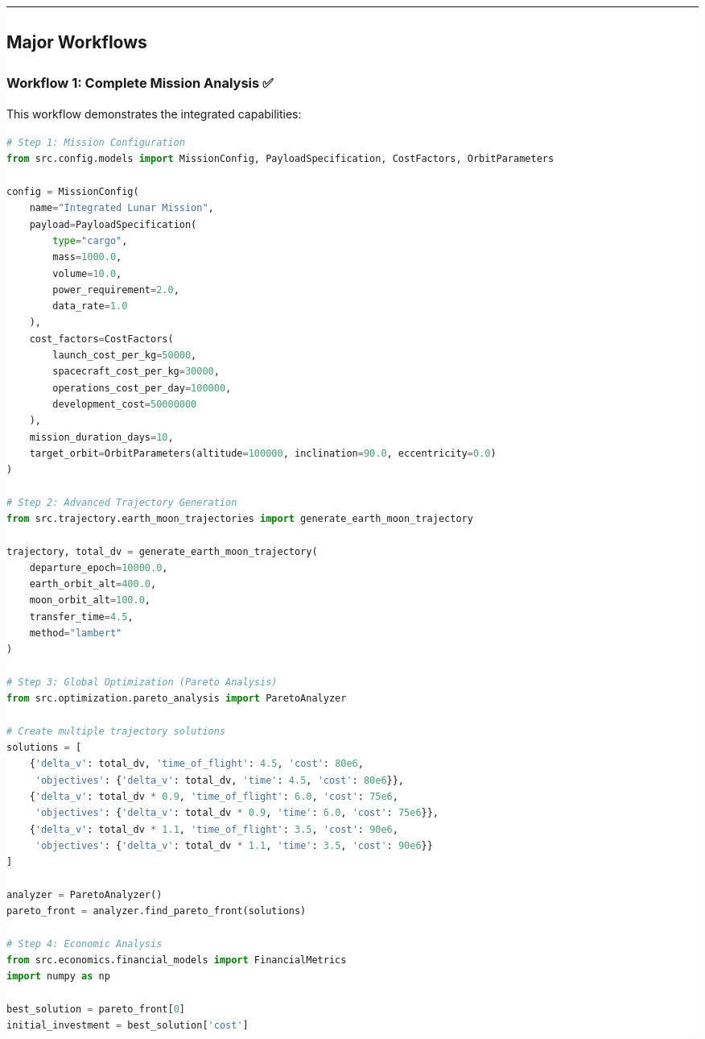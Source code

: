 
---

## Major Workflows

### Workflow 1: Complete Mission Analysis ✅

This workflow demonstrates the integrated capabilities:

```python
# Step 1: Mission Configuration
from src.config.models import MissionConfig, PayloadSpecification, CostFactors, OrbitParameters

config = MissionConfig(
    name="Integrated Lunar Mission",
    payload=PayloadSpecification(
        type="cargo",
        mass=1000.0,
        volume=10.0,
        power_requirement=2.0,
        data_rate=1.0
    ),
    cost_factors=CostFactors(
        launch_cost_per_kg=50000,
        spacecraft_cost_per_kg=30000,
        operations_cost_per_day=100000,
        development_cost=50000000
    ),
    mission_duration_days=10,
    target_orbit=OrbitParameters(altitude=100000, inclination=90.0, eccentricity=0.0)
)

# Step 2: Advanced Trajectory Generation
from src.trajectory.earth_moon_trajectories import generate_earth_moon_trajectory

trajectory, total_dv = generate_earth_moon_trajectory(
    departure_epoch=10000.0,
    earth_orbit_alt=400.0,
    moon_orbit_alt=100.0,
    transfer_time=4.5,
    method="lambert"
)

# Step 3: Global Optimization (Pareto Analysis)
from src.optimization.pareto_analysis import ParetoAnalyzer

# Create multiple trajectory solutions
solutions = [
    {'delta_v': total_dv, 'time_of_flight': 4.5, 'cost': 80e6,
     'objectives': {'delta_v': total_dv, 'time': 4.5, 'cost': 80e6}},
    {'delta_v': total_dv * 0.9, 'time_of_flight': 6.0, 'cost': 75e6,
     'objectives': {'delta_v': total_dv * 0.9, 'time': 6.0, 'cost': 75e6}},
    {'delta_v': total_dv * 1.1, 'time_of_flight': 3.5, 'cost': 90e6,
     'objectives': {'delta_v': total_dv * 1.1, 'time': 3.5, 'cost': 90e6}}
]

analyzer = ParetoAnalyzer()
pareto_front = analyzer.find_pareto_front(solutions)

# Step 4: Economic Analysis
from src.economics.financial_models import FinancialMetrics
import numpy as np

best_solution = pareto_front[0]
initial_investment = best_solution['cost']
```